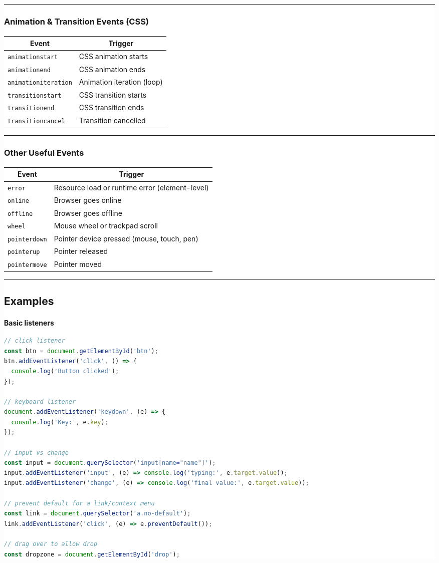 
---

### Animation & Transition Events (CSS)

| Event                | Trigger                    |
| -------------------- | -------------------------- |
| `animationstart`     | CSS animation starts       |
| `animationend`       | CSS animation ends         |
| `animationiteration` | Animation iteration (loop) |
| `transitionstart`    | CSS transition starts      |
| `transitionend`      | CSS transition ends        |
| `transitioncancel`   | Transition cancelled       |

---

### Other Useful Events

| Event         | Trigger                                        |
| ------------- | ---------------------------------------------- |
| `error`       | Resource load or runtime error (element-level) |
| `online`      | Browser goes online                            |
| `offline`     | Browser goes offline                           |
| `wheel`       | Mouse wheel or trackpad scroll                 |
| `pointerdown` | Pointer device pressed (mouse, touch, pen)     |
| `pointerup`   | Pointer released                               |
| `pointermove` | Pointer moved                                  |

---

## Examples

**Basic listeners**

```javascript
// click listener
const btn = document.getElementById('btn');
btn.addEventListener('click', () => {
  console.log('Button clicked');
});

// keyboard listener
document.addEventListener('keydown', (e) => {
  console.log('Key:', e.key);
});

// input vs change
const input = document.querySelector('input[name="name"]');
input.addEventListener('input', (e) => console.log('typing:', e.target.value));
input.addEventListener('change', (e) => console.log('final value:', e.target.value));

// prevent default for a link/context menu
const link = document.querySelector('a.no-default');
link.addEventListener('click', (e) => e.preventDefault());

// drag over to allow drop
const dropzone = document.getElementById('drop');
```